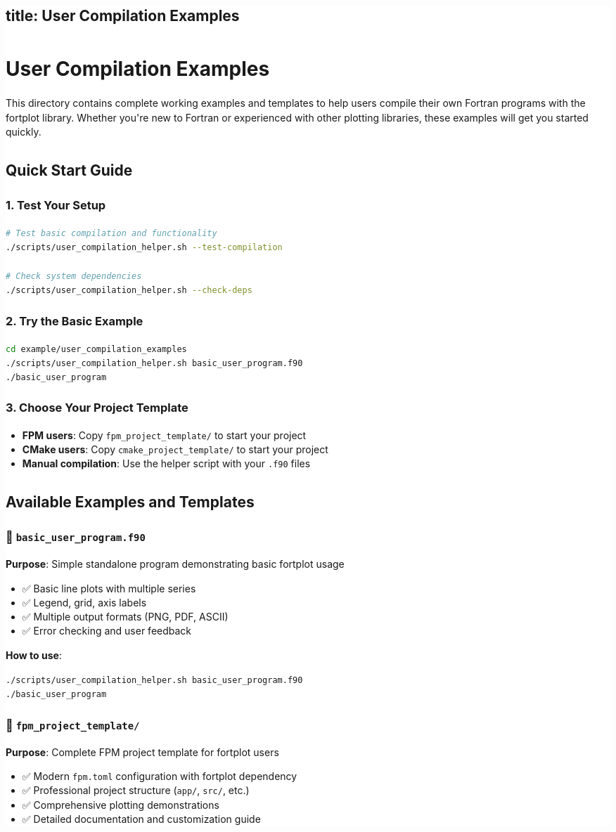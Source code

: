 title: User Compilation Examples
---

# User Compilation Examples

This directory contains complete working examples and templates to help users compile their own Fortran programs with the fortplot library. Whether you're new to Fortran or experienced with other plotting libraries, these examples will get you started quickly.

## Quick Start Guide

### 1. Test Your Setup
```bash
# Test basic compilation and functionality
./scripts/user_compilation_helper.sh --test-compilation

# Check system dependencies
./scripts/user_compilation_helper.sh --check-deps
```

### 2. Try the Basic Example
```bash
cd example/user_compilation_examples
./scripts/user_compilation_helper.sh basic_user_program.f90
./basic_user_program
```

### 3. Choose Your Project Template
- **FPM users**: Copy `fpm_project_template/` to start your project
- **CMake users**: Copy `cmake_project_template/` to start your project
- **Manual compilation**: Use the helper script with your `.f90` files

## Available Examples and Templates

### 📁 `basic_user_program.f90`
**Purpose**: Simple standalone program demonstrating basic fortplot usage
- ✅ Basic line plots with multiple series
- ✅ Legend, grid, axis labels
- ✅ Multiple output formats (PNG, PDF, ASCII)
- ✅ Error checking and user feedback

**How to use**:
```bash
./scripts/user_compilation_helper.sh basic_user_program.f90
./basic_user_program
```

### 📁 `fpm_project_template/`
**Purpose**: Complete FPM project template for fortplot users
- ✅ Modern `fpm.toml` configuration with fortplot dependency
- ✅ Professional project structure (`app/`, `src/`, etc.)
- ✅ Comprehensive plotting demonstrations
- ✅ Detailed documentation and customization guide
